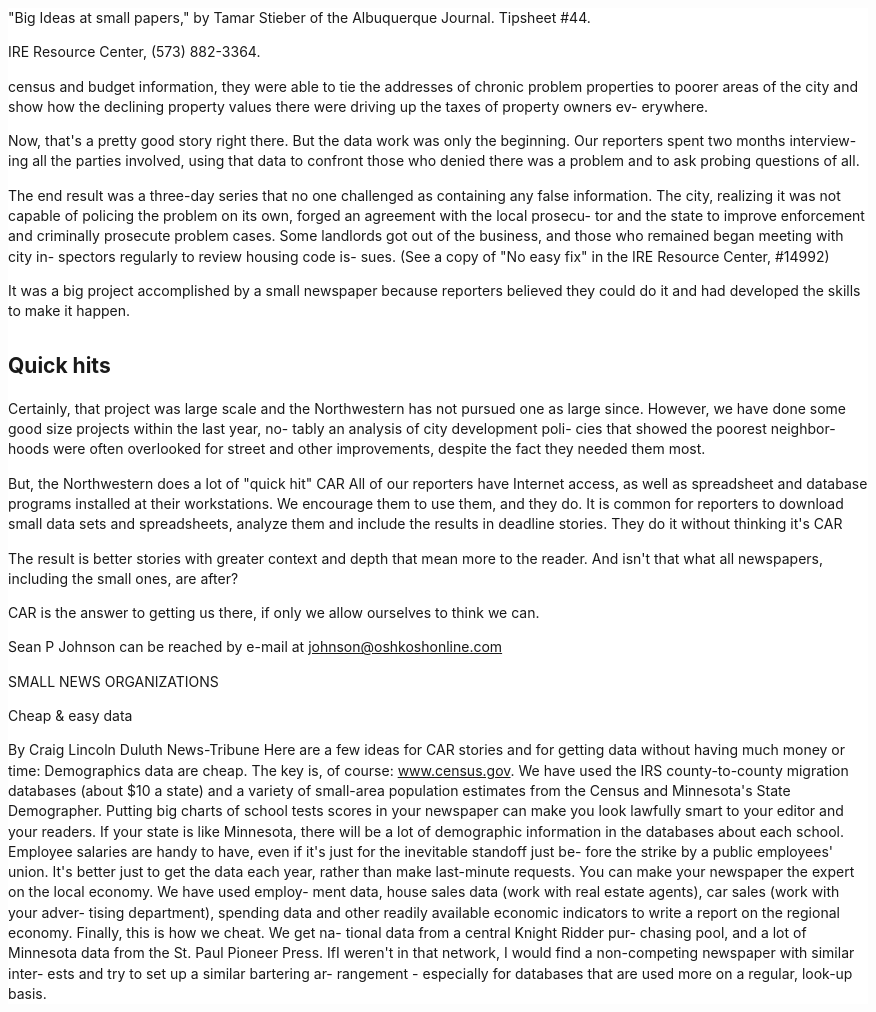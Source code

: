 "Big Ideas at small papers," by Tamar Stieber of the Albuquerque Journal. Tipsheet #44. 

IRE Resource Center, (573) 882-3364. 

census and budget information, they were able to tie the addresses of chronic problem properties to poorer areas of the city and show how the declining property values there were driving up the taxes of property owners ev- erywhere. 

Now, that's a pretty good story right there. But the data work was only the beginning. Our reporters spent two months interview- ing all the parties involved, using that data to confront those who denied there was a problem and to ask probing questions of all. 

The end result was a three-day series that no one challenged as containing any false information. The city, realizing it was not capable of policing the problem on its own, forged an agreement with the local prosecu- tor and the state to improve enforcement and criminally prosecute problem cases. Some landlords got out of the business, and those who remained began meeting with city in- spectors regularly to review housing code is- sues. (See a copy of "No easy fix" in the IRE Resource Center, #14992) 

It was a big project accomplished by a small newspaper because reporters believed they could do it and had developed the skills to make it happen. 

## Quick hits 

Certainly, that project was large scale and the Northwestern has not pursued one as large since. However, we have done some good size projects within the last year, no- tably an analysis of city development poli- cies that showed the poorest neighbor- hoods were often overlooked for street and other improvements, despite the fact they needed them most. 

But, the Northwestern does a lot of "quick hit" CAR All of our reporters have Internet access, as well as spreadsheet and database programs installed at their workstations. We encourage them to use them, and they do. It is common for reporters to download small data sets and spreadsheets, analyze them and include the results in deadline stories. They do it without thinking it's CAR 

The result is better stories with greater context and depth that mean more to the reader. And isn't that what all newspapers, including the small ones, are after? 

CAR is the answer to getting us there, if only we allow ourselves to think we can. 

Sean P Johnson can be reached by e-mail at johnson@oshkoshonline.com 

SMALL NEWS ORGANIZATIONS 

Cheap & easy data 

By Craig Lincoln Duluth News-Tribune 
Here are a few ideas for CAR stories and for getting data without having much money or time: 
Demographics data are cheap. The key is, of course: www.census.gov. We have used the IRS county-to-county migration databases (about $10 a state) and a variety of small-area population estimates from the Census and Minnesota's State Demographer. 
Putting big charts of school tests scores in your newspaper can make you look lawfully smart to your editor and your readers. If your state is like Minnesota, there will be a lot of demographic information in the databases about each school. 
Employee salaries are handy to have, even if it's just for the inevitable standoff just be- 
fore the strike by a public employees' union. It's better just to get the data each year, rather than make last-minute requests. 
You can make your newspaper the expert on the local economy. We have used employ- ment data, house sales data (work with real estate agents), car sales (work with your adver- tising department), spending data and other readily available economic indicators to write a report on the regional economy. 
Finally, this is how we cheat. We get na- tional data from a central Knight Ridder pur- chasing pool, and a lot of Minnesota data from the St. Paul Pioneer Press. 
IfI weren't in that network, I would find a non-competing newspaper with similar inter- ests and try to set up a similar bartering ar- rangement - especially for databases that are used more on a regular, look-up basis. 

